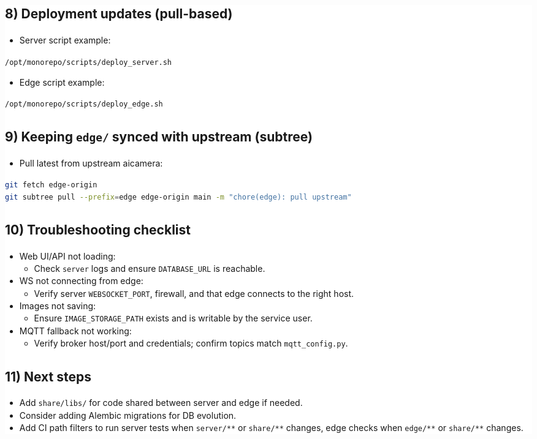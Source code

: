 ## 8) Deployment updates (pull-based)

- Server script example:
```bash
/opt/monorepo/scripts/deploy_server.sh
```
- Edge script example:
```bash
/opt/monorepo/scripts/deploy_edge.sh
```

## 9) Keeping `edge/` synced with upstream (subtree)

- Pull latest from upstream aicamera:
```bash
git fetch edge-origin
git subtree pull --prefix=edge edge-origin main -m "chore(edge): pull upstream"
```

## 10) Troubleshooting checklist

- Web UI/API not loading:
  - Check `server` logs and ensure `DATABASE_URL` is reachable.
- WS not connecting from edge:
  - Verify server `WEBSOCKET_PORT`, firewall, and that edge connects to the right host.
- Images not saving:
  - Ensure `IMAGE_STORAGE_PATH` exists and is writable by the service user.
- MQTT fallback not working:
  - Verify broker host/port and credentials; confirm topics match `mqtt_config.py`.

## 11) Next steps

- Add `share/libs/` for code shared between server and edge if needed.
- Consider adding Alembic migrations for DB evolution.
- Add CI path filters to run server tests when `server/**` or `share/**` changes, edge checks when `edge/**` or `share/**` changes.
